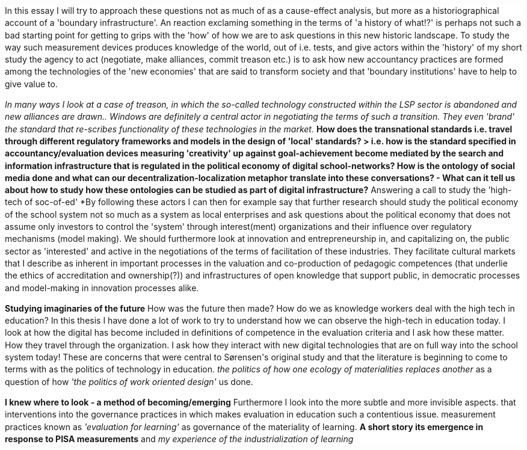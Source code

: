 In this essay I will try to approach these questions not as much of as a cause-effect analysis, but more as a historiographical account of a 'boundary infrastructure'. An reaction exclaming something in the terms of 'a history of what!?' is perhaps not such a bad starting point for getting to grips with the 'how' of how we are to ask questions in this new historic landscape. To study the way such measurement devices produces knowledge of the world, out of i.e. tests, and give actors within the 'history' of my short study the agency to act (negotiate, make alliances, commit treason etc.) is to ask how new accountancy practices are formed among the technologies of the 'new economies' that are said to transform society and that 'boundary institutions' have to help to give value to.


*In many ways I look at a case of treason, in which the so-called technology constructed within the LSP sector is abandoned and new alliances are drawn.. Windows are definitely a central actor in negotiating the terms of such a transition. They even 'brand' the standard that re-scribes functionality of these technologies in the market.*
**How does the transnational standards i.e. travel through different regulatory frameworks and models in the design of 'local' standards? > i.e. how is the standard specified in accountancy/evaluation devices measuring 'creativity' up against goal-achievement become mediated by the search and information infrastructure that is regulated in the political economy of digital school-networks? How is the ontology of social media done and what can our decentralization-localization metaphor translate into these conversations? - What can it tell us about how to study how these ontologies can be studied as part of digital infrastructure?**
Answering a call to study the 'high-tech of soc-of-ed'
*By following these actors I can then for example say that further research should study the political economy of the school system not so much as a system as local enterprises and ask questions about the political economy that does not assume only investors to control the 'system' through interest(ment) organizations and their influence over regulatory mechanisms (model making). We should furthermore look at innovation and entrepreneurship in, and capitalizing on, the public sector as 'interested' and active in the negotiations of the terms of facilitation of these industries. They facilitate cultural markets that I describe as inherent in important processes in the valuation and co-production of pedagogic competences (that underlie the ethics of accreditation and ownership(?)) and infrastructures of open knowledge that support public, in democratic processes and model-making in innovation processes alike.


**Studying imaginaries of the future**
How was the future then made? How do we as knowledge workers deal with the high tech in education?
In this thesis I have done a lot of work to try to understand how we can observe the high-tech in education today.
I look at how the digital has become included in definitions of competence in the evaluation criteria and I ask how these matter. How they travel through the organization.
I ask how they interact with new digital technologies that are on full way into the school system today!
These are concerns that were central to Sørensen's original study and that the literature is beginning to come to terms with as the politics of technology in education.
*the politics of how one ecology of materialities replaces another* as a question of how *'the politics of work oriented design'* us done.

**I knew where to look - a method of becoming/emerging**
Furthermore I look into the more subtle and more invisible aspects.
that interventions into the governance practices in which makes evaluation in education such a contentious issue.
measurement practices known as *'evaluation for learning'* as governance of the materiality of learning.
**A short story its emergence in response to PISA measurements** and *my experience of the industrialization of learning*
